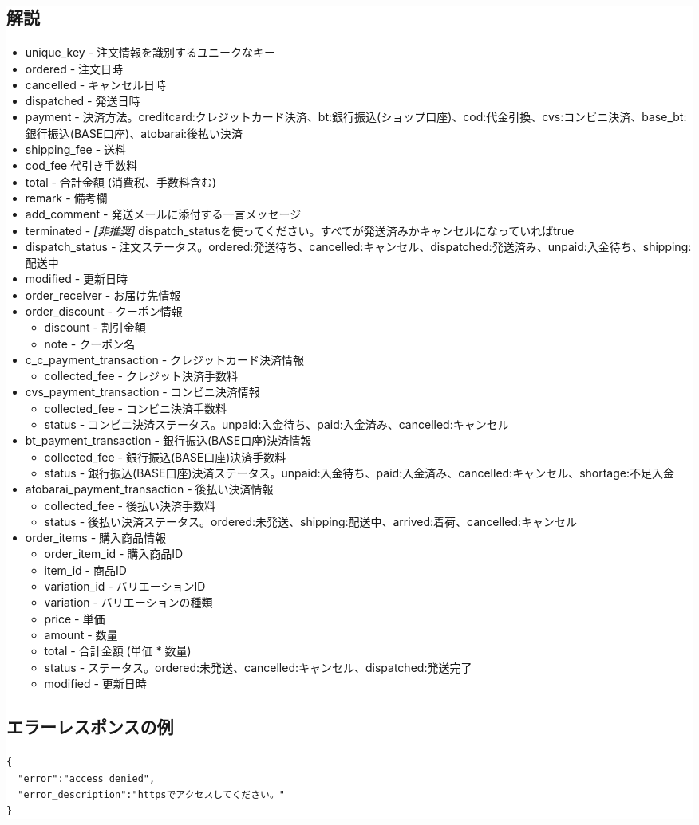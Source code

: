 ```
```

## 解説

* unique_key - 注文情報を識別するユニークなキー
* ordered - 注文日時
* cancelled - キャンセル日時
* dispatched - 発送日時
* payment - 決済方法。creditcard:クレジットカード決済、bt:銀行振込(ショップ口座)、cod:代金引換、cvs:コンビニ決済、base_bt:銀行振込(BASE口座)、atobarai:後払い決済
* shipping_fee - 送料
* cod_fee 代引き手数料
* total - 合計金額 (消費税、手数料含む)
* remark - 備考欄
* add_comment - 発送メールに添付する一言メッセージ
* terminated - *[非推奨]* dispatch_statusを使ってください。すべてが発送済みかキャンセルになっていればtrue
* dispatch_status - 注文ステータス。ordered:発送待ち、cancelled:キャンセル、dispatched:発送済み、unpaid:入金待ち、shipping:配送中
* modified - 更新日時
* order_receiver - お届け先情報
* order_discount - クーポン情報
  * discount - 割引金額
  * note - クーポン名
* c_c_payment_transaction - クレジットカード決済情報
  * collected_fee - クレジット決済手数料
* cvs_payment_transaction - コンビニ決済情報
  * collected_fee - コンビニ決済手数料
  * status - コンビニ決済ステータス。unpaid:入金待ち、paid:入金済み、cancelled:キャンセル
* bt_payment_transaction - 銀行振込(BASE口座)決済情報
  * collected_fee - 銀行振込(BASE口座)決済手数料
  * status - 銀行振込(BASE口座)決済ステータス。unpaid:入金待ち、paid:入金済み、cancelled:キャンセル、shortage:不足入金
* atobarai_payment_transaction - 後払い決済情報
  * collected_fee - 後払い決済手数料
  * status - 後払い決済ステータス。ordered:未発送、shipping:配送中、arrived:着荷、cancelled:キャンセル
* order_items - 購入商品情報
  * order_item_id - 購入商品ID
  * item_id - 商品ID
  * variation_id - バリエーションID
  * variation - バリエーションの種類
  * price - 単価
  * amount - 数量
  * total - 合計金額 (単価 * 数量)
  * status - ステータス。ordered:未発送、cancelled:キャンセル、dispatched:発送完了
  * modified - 更新日時

## エラーレスポンスの例

```
{
  "error":"access_denied",
  "error_description":"httpsでアクセスしてください。"
}
```
